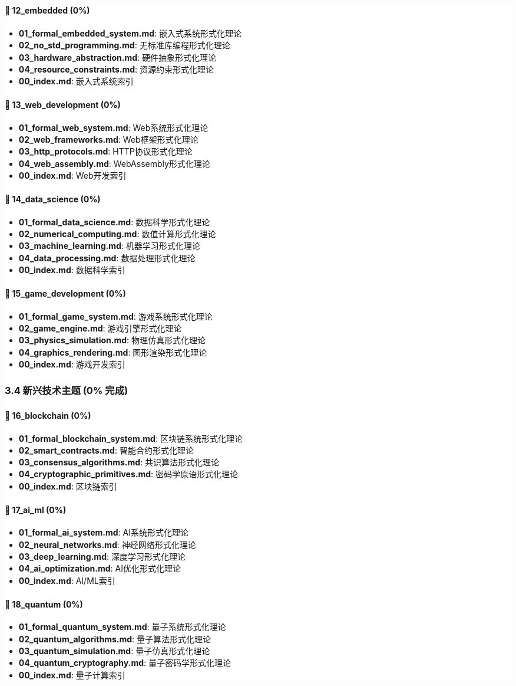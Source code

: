 #### 🔄 12_embedded (0%)

- **01_formal_embedded_system.md**: 嵌入式系统形式化理论
- **02_no_std_programming.md**: 无标准库编程形式化理论
- **03_hardware_abstraction.md**: 硬件抽象形式化理论
- **04_resource_constraints.md**: 资源约束形式化理论
- **00_index.md**: 嵌入式系统索引

#### 🔄 13_web_development (0%)

- **01_formal_web_system.md**: Web系统形式化理论
- **02_web_frameworks.md**: Web框架形式化理论
- **03_http_protocols.md**: HTTP协议形式化理论
- **04_web_assembly.md**: WebAssembly形式化理论
- **00_index.md**: Web开发索引

#### 🔄 14_data_science (0%)

- **01_formal_data_science.md**: 数据科学形式化理论
- **02_numerical_computing.md**: 数值计算形式化理论
- **03_machine_learning.md**: 机器学习形式化理论
- **04_data_processing.md**: 数据处理形式化理论
- **00_index.md**: 数据科学索引

#### 🔄 15_game_development (0%)

- **01_formal_game_system.md**: 游戏系统形式化理论
- **02_game_engine.md**: 游戏引擎形式化理论
- **03_physics_simulation.md**: 物理仿真形式化理论
- **04_graphics_rendering.md**: 图形渲染形式化理论
- **00_index.md**: 游戏开发索引

### 3.4 新兴技术主题 (0% 完成)

#### 🔄 16_blockchain (0%)

- **01_formal_blockchain_system.md**: 区块链系统形式化理论
- **02_smart_contracts.md**: 智能合约形式化理论
- **03_consensus_algorithms.md**: 共识算法形式化理论
- **04_cryptographic_primitives.md**: 密码学原语形式化理论
- **00_index.md**: 区块链索引

#### 🔄 17_ai_ml (0%)

- **01_formal_ai_system.md**: AI系统形式化理论
- **02_neural_networks.md**: 神经网络形式化理论
- **03_deep_learning.md**: 深度学习形式化理论
- **04_ai_optimization.md**: AI优化形式化理论
- **00_index.md**: AI/ML索引

#### 🔄 18_quantum (0%)

- **01_formal_quantum_system.md**: 量子系统形式化理论
- **02_quantum_algorithms.md**: 量子算法形式化理论
- **03_quantum_simulation.md**: 量子仿真形式化理论
- **04_quantum_cryptography.md**: 量子密码学形式化理论
- **00_index.md**: 量子计算索引
